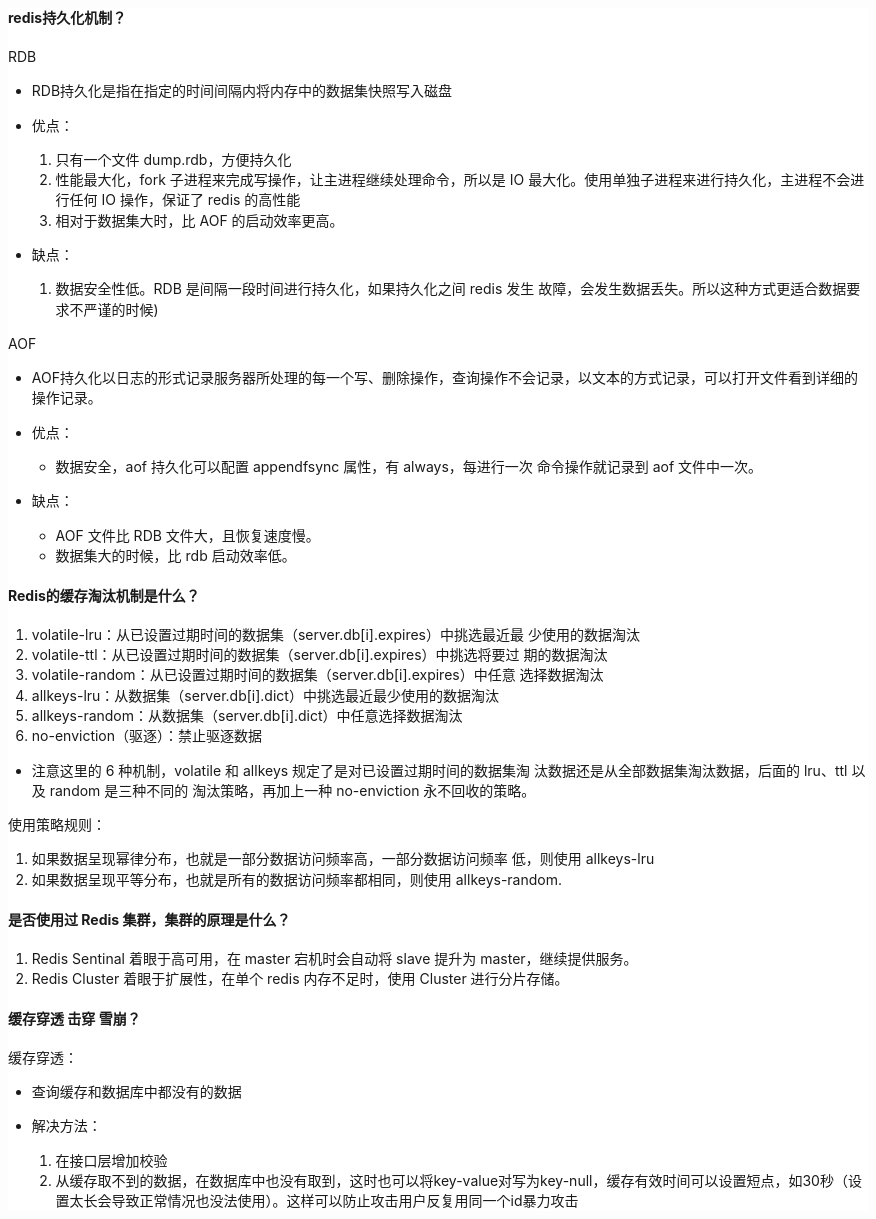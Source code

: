 #### redis持久化机制？

RDB

* RDB持久化是指在指定的时间间隔内将内存中的数据集快照写入磁盘

* 优点：
  1. 只有一个文件 dump.rdb，方便持久化
  2. 性能最大化，fork 子进程来完成写操作，让主进程继续处理命令，所以是 IO 最大化。使用单独子进程来进行持久化，主进程不会进行任何 IO 操作，保证了 redis 的高性能
  3. 相对于数据集大时，比 AOF 的启动效率更高。

* 缺点：
  1. 数据安全性低。RDB 是间隔一段时间进行持久化，如果持久化之间 redis 发生 故障，会发生数据丢失。所以这种方式更适合数据要求不严谨的时候)

AOF

* AOF持久化以日志的形式记录服务器所处理的每一个写、删除操作，查询操作不会记录，以文本的方式记录，可以打开文件看到详细的操作记录。

* 优点：
  * 数据安全，aof 持久化可以配置 appendfsync 属性，有 always，每进行一次 命令操作就记录到 aof 文件中一次。

* 缺点：
  * AOF 文件比 RDB 文件大，且恢复速度慢。
  * 数据集大的时候，比 rdb 启动效率低。



#### Redis的缓存淘汰机制是什么？

1. volatile-lru：从已设置过期时间的数据集（server.db[i].expires）中挑选最近最 少使用的数据淘汰 
2. volatile-ttl：从已设置过期时间的数据集（server.db[i].expires）中挑选将要过 期的数据淘汰
3. volatile-random：从已设置过期时间的数据集（server.db[i].expires）中任意 选择数据淘汰
4. allkeys-lru：从数据集（server.db[i].dict）中挑选最近最少使用的数据淘汰 
5. allkeys-random：从数据集（server.db[i].dict）中任意选择数据淘汰 
6. no-enviction（驱逐）：禁止驱逐数据

* 注意这里的 6 种机制，volatile 和 allkeys 规定了是对已设置过期时间的数据集淘 汰数据还是从全部数据集淘汰数据，后面的 lru、ttl 以及 random 是三种不同的 淘汰策略，再加上一种 no-enviction 永不回收的策略。

使用策略规则：

1. 如果数据呈现幂律分布，也就是一部分数据访问频率高，一部分数据访问频率 低，则使用 allkeys-lru 
2. 如果数据呈现平等分布，也就是所有的数据访问频率都相同，则使用 allkeys-random.

#### 是否使用过 Redis 集群，集群的原理是什么？

1. Redis Sentinal 着眼于高可用，在 master 宕机时会自动将 slave 提升为 master，继续提供服务。
2. Redis Cluster 着眼于扩展性，在单个 redis 内存不足时，使用 Cluster 进行分片存储。

#### 缓存穿透 击穿 雪崩？

缓存穿透：

* 查询缓存和数据库中都没有的数据

* 解决方法：
  1. 在接口层增加校验
  2. 从缓存取不到的数据，在数据库中也没有取到，这时也可以将key-value对写为key-null，缓存有效时间可以设置短点，如30秒（设置太长会导致正常情况也没法使用）。这样可以防止攻击用户反复用同一个id暴力攻击

